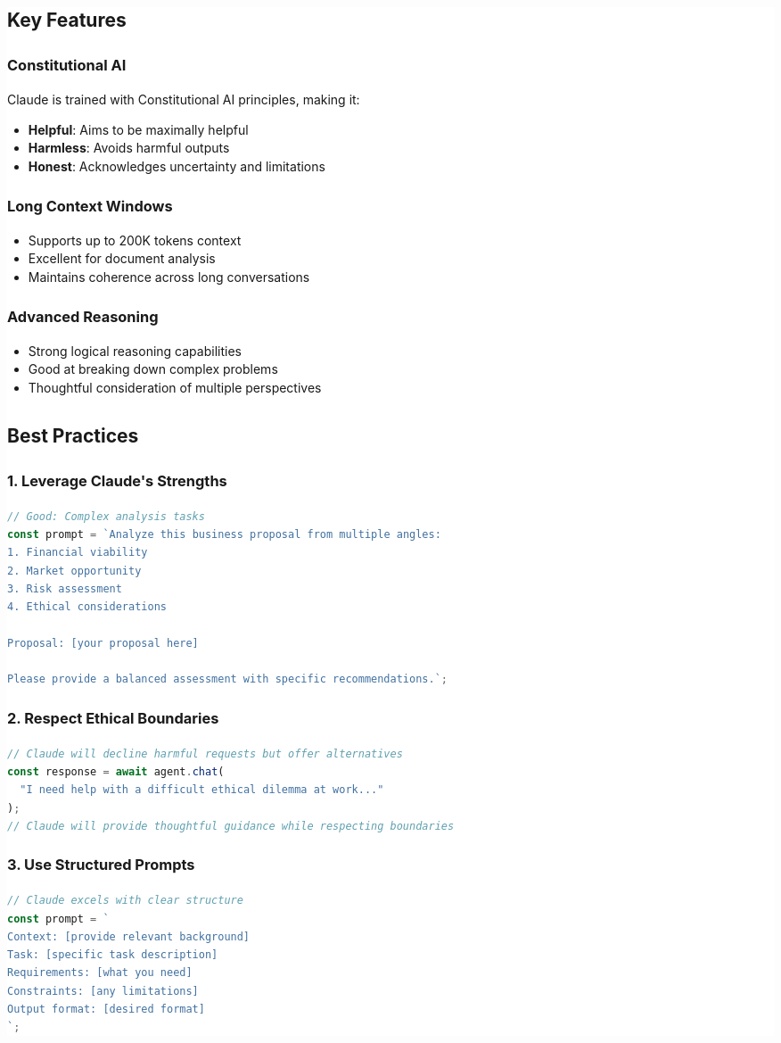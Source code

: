 ## Key Features

### Constitutional AI
Claude is trained with Constitutional AI principles, making it:
- **Helpful**: Aims to be maximally helpful
- **Harmless**: Avoids harmful outputs
- **Honest**: Acknowledges uncertainty and limitations

### Long Context Windows
- Supports up to 200K tokens context
- Excellent for document analysis
- Maintains coherence across long conversations

### Advanced Reasoning
- Strong logical reasoning capabilities
- Good at breaking down complex problems
- Thoughtful consideration of multiple perspectives

## Best Practices

### 1. Leverage Claude's Strengths

```typescript
// Good: Complex analysis tasks
const prompt = `Analyze this business proposal from multiple angles:
1. Financial viability
2. Market opportunity
3. Risk assessment
4. Ethical considerations

Proposal: [your proposal here]

Please provide a balanced assessment with specific recommendations.`;
```

### 2. Respect Ethical Boundaries

```typescript
// Claude will decline harmful requests but offer alternatives
const response = await agent.chat(
  "I need help with a difficult ethical dilemma at work..."
);
// Claude will provide thoughtful guidance while respecting boundaries
```

### 3. Use Structured Prompts

```typescript
// Claude excels with clear structure
const prompt = `
Context: [provide relevant background]
Task: [specific task description]
Requirements: [what you need]
Constraints: [any limitations]
Output format: [desired format]
`;
```
